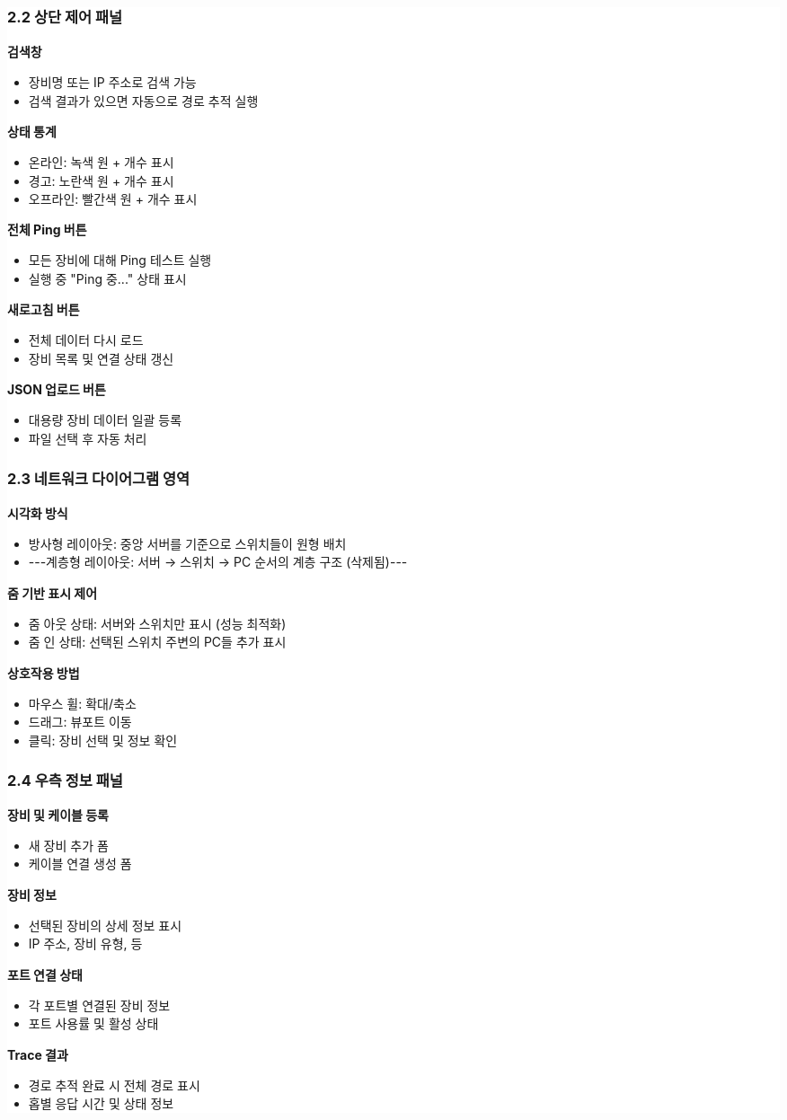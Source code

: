 ### 2.2 상단 제어 패널

**검색창**
- 장비명 또는 IP 주소로 검색 가능
- 검색 결과가 있으면 자동으로 경로 추적 실행

**상태 통계**
- 온라인: 녹색 원 + 개수 표시
- 경고: 노란색 원 + 개수 표시  
- 오프라인: 빨간색 원 + 개수 표시

**전체 Ping 버튼**
- 모든 장비에 대해 Ping 테스트 실행
- 실행 중 "Ping 중..." 상태 표시

**새로고침 버튼**
- 전체 데이터 다시 로드
- 장비 목록 및 연결 상태 갱신

**JSON 업로드 버튼**
- 대용량 장비 데이터 일괄 등록
- 파일 선택 후 자동 처리

### 2.3 네트워크 다이어그램 영역

**시각화 방식**
- 방사형 레이아웃: 중앙 서버를 기준으로 스위치들이 원형 배치
- ---계층형 레이아웃: 서버 → 스위치 → PC 순서의 계층 구조 (삭제됨)---

**줌 기반 표시 제어**
- 줌 아웃 상태: 서버와 스위치만 표시 (성능 최적화)
- 줌 인 상태: 선택된 스위치 주변의 PC들 추가 표시

**상호작용 방법**
- 마우스 휠: 확대/축소
- 드래그: 뷰포트 이동
- 클릭: 장비 선택 및 정보 확인

### 2.4 우측 정보 패널

**장비 및 케이블 등록**
- 새 장비 추가 폼
- 케이블 연결 생성 폼

**장비 정보**
- 선택된 장비의 상세 정보 표시
- IP 주소, 장비 유형, 등

**포트 연결 상태**
- 각 포트별 연결된 장비 정보
- 포트 사용률 및 활성 상태

**Trace 결과**
- 경로 추적 완료 시 전체 경로 표시
- 홉별 응답 시간 및 상태 정보
